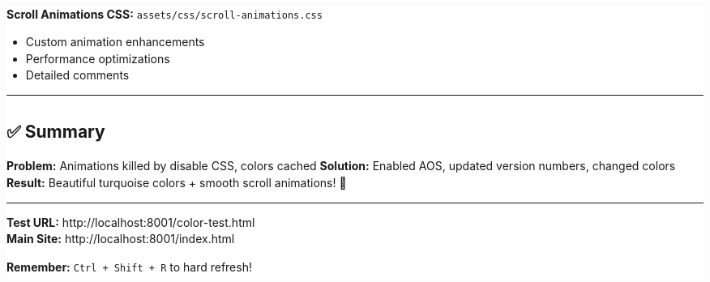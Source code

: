 **Scroll Animations CSS:** `assets/css/scroll-animations.css`
- Custom animation enhancements
- Performance optimizations
- Detailed comments

---

## ✅ Summary

**Problem:** Animations killed by disable CSS, colors cached
**Solution:** Enabled AOS, updated version numbers, changed colors
**Result:** Beautiful turquoise colors + smooth scroll animations! 🎉

---

**Test URL:** http://localhost:8001/color-test.html  
**Main Site:** http://localhost:8001/index.html

**Remember:** `Ctrl + Shift + R` to hard refresh!
